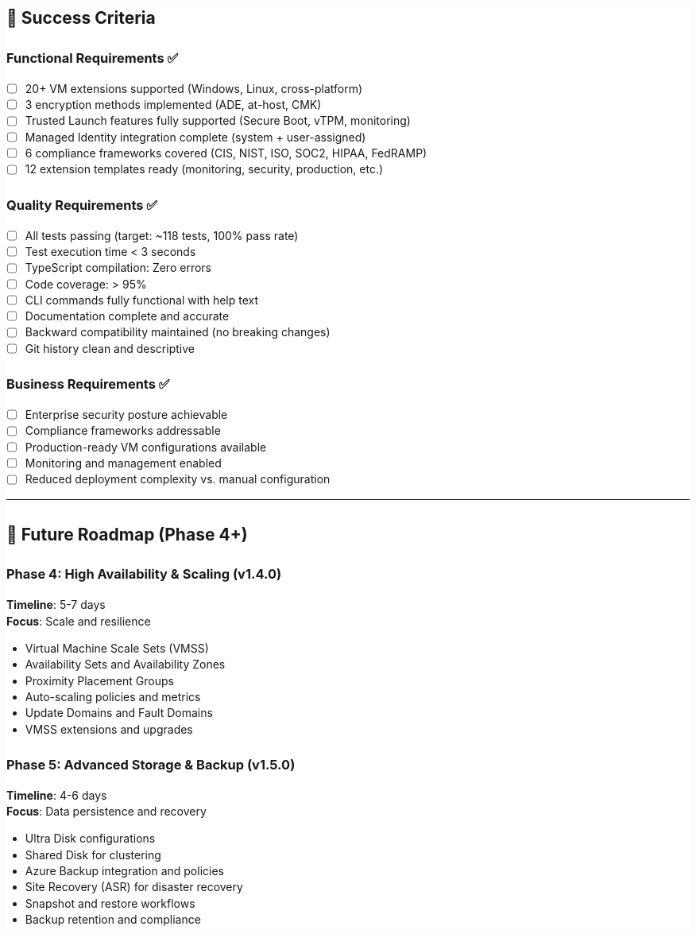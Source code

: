 ## 🎯 Success Criteria

### Functional Requirements ✅

- [ ] 20+ VM extensions supported (Windows, Linux, cross-platform)
- [ ] 3 encryption methods implemented (ADE, at-host, CMK)
- [ ] Trusted Launch features fully supported (Secure Boot, vTPM, monitoring)
- [ ] Managed Identity integration complete (system + user-assigned)
- [ ] 6 compliance frameworks covered (CIS, NIST, ISO, SOC2, HIPAA, FedRAMP)
- [ ] 12 extension templates ready (monitoring, security, production, etc.)

### Quality Requirements ✅

- [ ] All tests passing (target: ~118 tests, 100% pass rate)
- [ ] Test execution time < 3 seconds
- [ ] TypeScript compilation: Zero errors
- [ ] Code coverage: > 95%
- [ ] CLI commands fully functional with help text
- [ ] Documentation complete and accurate
- [ ] Backward compatibility maintained (no breaking changes)
- [ ] Git history clean and descriptive

### Business Requirements ✅

- [ ] Enterprise security posture achievable
- [ ] Compliance frameworks addressable
- [ ] Production-ready VM configurations available
- [ ] Monitoring and management enabled
- [ ] Reduced deployment complexity vs. manual configuration

---

## 🔮 Future Roadmap (Phase 4+)

### Phase 4: High Availability & Scaling (v1.4.0)
**Timeline**: 5-7 days  
**Focus**: Scale and resilience

- Virtual Machine Scale Sets (VMSS)
- Availability Sets and Availability Zones
- Proximity Placement Groups
- Auto-scaling policies and metrics
- Update Domains and Fault Domains
- VMSS extensions and upgrades

### Phase 5: Advanced Storage & Backup (v1.5.0)
**Timeline**: 4-6 days  
**Focus**: Data persistence and recovery

- Ultra Disk configurations
- Shared Disk for clustering
- Azure Backup integration and policies
- Site Recovery (ASR) for disaster recovery
- Snapshot and restore workflows
- Backup retention and compliance
